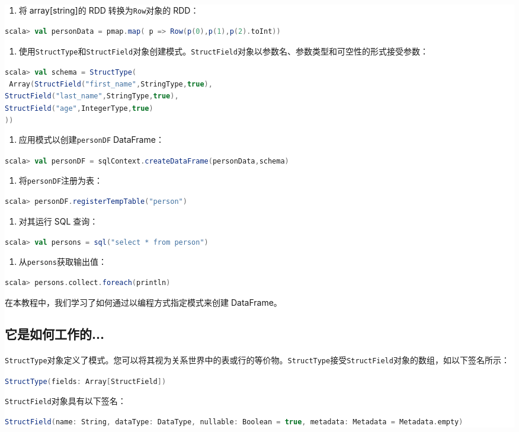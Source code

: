 1.  将 array[string]的 RDD 转换为`Row`对象的 RDD：

```scala
scala> val personData = pmap.map( p => Row(p(0),p(1),p(2).toInt))

```

1.  使用`StructType`和`StructField`对象创建模式。`StructField`对象以参数名、参数类型和可空性的形式接受参数：

```scala
scala> val schema = StructType(
 Array(StructField("first_name",StringType,true),
StructField("last_name",StringType,true),
StructField("age",IntegerType,true)
))

```

1.  应用模式以创建`personDF` DataFrame：

```scala
scala> val personDF = sqlContext.createDataFrame(personData,schema)

```

1.  将`personDF`注册为表：

```scala
scala> personDF.registerTempTable("person")

```

1.  对其运行 SQL 查询：

```scala
scala> val persons = sql("select * from person")

```

1.  从`persons`获取输出值：

```scala
scala> persons.collect.foreach(println)

```

在本教程中，我们学习了如何通过以编程方式指定模式来创建 DataFrame。

## 它是如何工作的…

`StructType`对象定义了模式。您可以将其视为关系世界中的表或行的等价物。`StructType`接受`StructField`对象的数组，如以下签名所示：

```scala
StructType(fields: Array[StructField])
```

`StructField`对象具有以下签名：

```scala
StructField(name: String, dataType: DataType, nullable: Boolean = true, metadata: Metadata = Metadata.empty)
```
